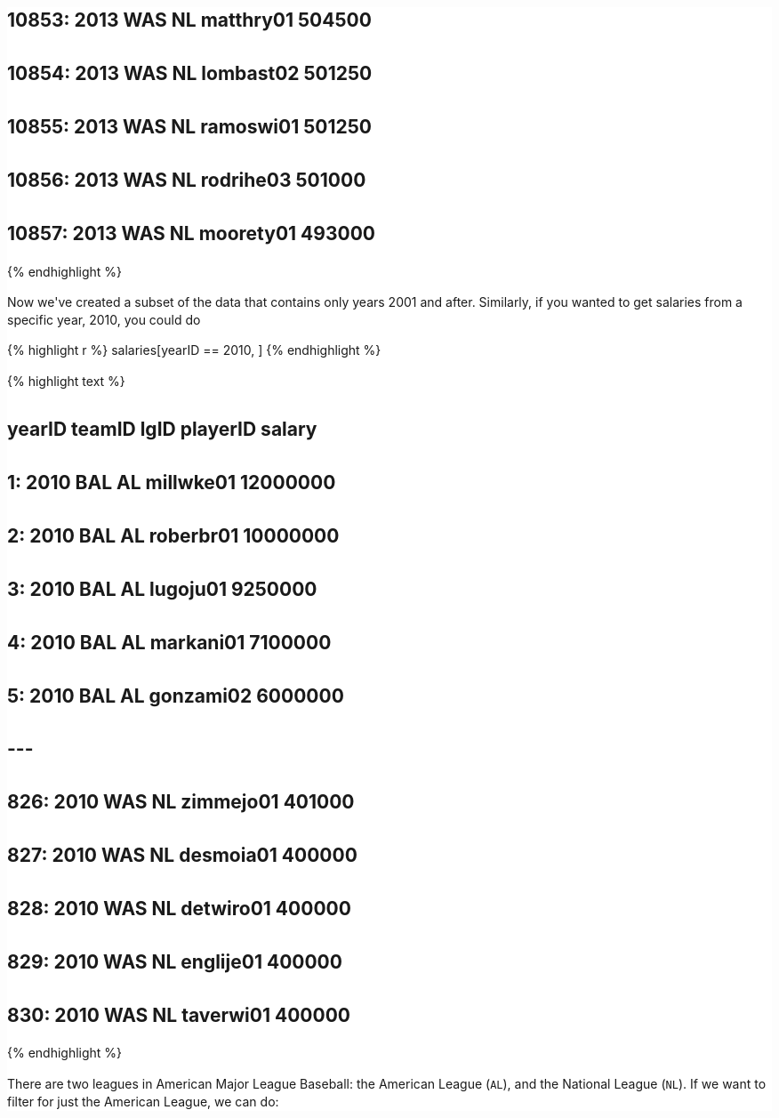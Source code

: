 ## 10853:   2013    WAS   NL matthry01   504500
## 10854:   2013    WAS   NL lombast02   501250
## 10855:   2013    WAS   NL ramoswi01   501250
## 10856:   2013    WAS   NL rodrihe03   501000
## 10857:   2013    WAS   NL moorety01   493000
{% endhighlight %}

Now we've created a subset of the data that contains only years 2001 and after. Similarly, if you wanted to get salaries from a specific year, 2010, you could do


{% highlight r %}
salaries[yearID == 2010, ]
{% endhighlight %}



{% highlight text %}
##      yearID teamID lgID  playerID   salary
##   1:   2010    BAL   AL millwke01 12000000
##   2:   2010    BAL   AL roberbr01 10000000
##   3:   2010    BAL   AL  lugoju01  9250000
##   4:   2010    BAL   AL markani01  7100000
##   5:   2010    BAL   AL gonzami02  6000000
##  ---                                      
## 826:   2010    WAS   NL zimmejo01   401000
## 827:   2010    WAS   NL desmoia01   400000
## 828:   2010    WAS   NL detwiro01   400000
## 829:   2010    WAS   NL englije01   400000
## 830:   2010    WAS   NL taverwi01   400000
{% endhighlight %}

There are two leagues in American Major League Baseball: the American League (`AL`), and the National League (`NL`). If we want to filter for just the American League, we can do:

